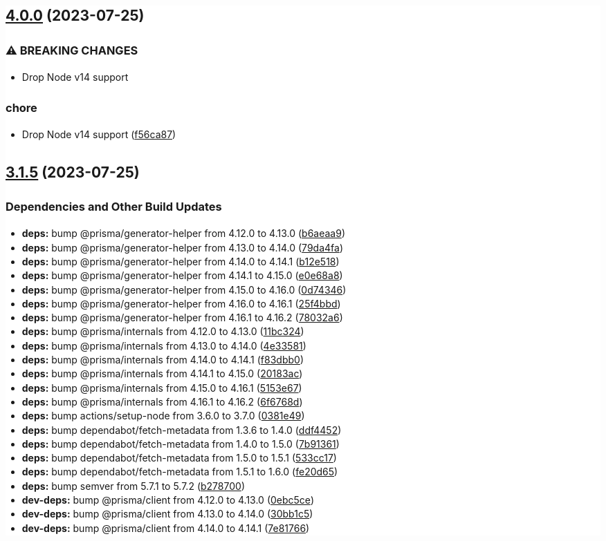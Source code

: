 ## [4.0.0](https://github.com/valentinpalkovic/prisma-json-schema-generator/compare/v3.1.5...v4.0.0) (2023-07-25)


### ⚠ BREAKING CHANGES

* Drop Node v14 support

### chore

* Drop Node v14 support ([f56ca87](https://github.com/valentinpalkovic/prisma-json-schema-generator/commit/f56ca878b57bb1b6af80b127aed59c1570e73986))

## [3.1.5](https://github.com/valentinpalkovic/prisma-json-schema-generator/compare/v3.1.4...v3.1.5) (2023-07-25)


### Dependencies and Other Build Updates

* **deps:** bump @prisma/generator-helper from 4.12.0 to 4.13.0 ([b6aeaa9](https://github.com/valentinpalkovic/prisma-json-schema-generator/commit/b6aeaa9522b2b3a80259f480461a7e5aea1de6d1))
* **deps:** bump @prisma/generator-helper from 4.13.0 to 4.14.0 ([79da4fa](https://github.com/valentinpalkovic/prisma-json-schema-generator/commit/79da4faec5f694b70a9a5ff564b388306af86a9f))
* **deps:** bump @prisma/generator-helper from 4.14.0 to 4.14.1 ([b12e518](https://github.com/valentinpalkovic/prisma-json-schema-generator/commit/b12e518c0a328ed82823ba13787b97c95185a2e7))
* **deps:** bump @prisma/generator-helper from 4.14.1 to 4.15.0 ([e0e68a8](https://github.com/valentinpalkovic/prisma-json-schema-generator/commit/e0e68a8431320c505eb45cda246c5cf98ca14d7d))
* **deps:** bump @prisma/generator-helper from 4.15.0 to 4.16.0 ([0d74346](https://github.com/valentinpalkovic/prisma-json-schema-generator/commit/0d74346bd4823fd059ce62e01d70500188437d4d))
* **deps:** bump @prisma/generator-helper from 4.16.0 to 4.16.1 ([25f4bbd](https://github.com/valentinpalkovic/prisma-json-schema-generator/commit/25f4bbdb94122f4730023d2e404c9d3b147fad14))
* **deps:** bump @prisma/generator-helper from 4.16.1 to 4.16.2 ([78032a6](https://github.com/valentinpalkovic/prisma-json-schema-generator/commit/78032a6c9132b1a08d1f46c29e08d30cb8328949))
* **deps:** bump @prisma/internals from 4.12.0 to 4.13.0 ([11bc324](https://github.com/valentinpalkovic/prisma-json-schema-generator/commit/11bc32424c6de17f01ca4a1ea695facf49feee42))
* **deps:** bump @prisma/internals from 4.13.0 to 4.14.0 ([4e33581](https://github.com/valentinpalkovic/prisma-json-schema-generator/commit/4e33581799668ea86eb5598280b672f6b898ac49))
* **deps:** bump @prisma/internals from 4.14.0 to 4.14.1 ([f83dbb0](https://github.com/valentinpalkovic/prisma-json-schema-generator/commit/f83dbb070d2e920b5b096c81ccf975ad032deaa8))
* **deps:** bump @prisma/internals from 4.14.1 to 4.15.0 ([20183ac](https://github.com/valentinpalkovic/prisma-json-schema-generator/commit/20183ac2ecad251f30e40d89f2f899e622915bae))
* **deps:** bump @prisma/internals from 4.15.0 to 4.16.1 ([5153e67](https://github.com/valentinpalkovic/prisma-json-schema-generator/commit/5153e67db9e9ea3374da9920672d2ed2e0b58428))
* **deps:** bump @prisma/internals from 4.16.1 to 4.16.2 ([6f6768d](https://github.com/valentinpalkovic/prisma-json-schema-generator/commit/6f6768d30a182963b3995e6b463433ba541bbb09))
* **deps:** bump actions/setup-node from 3.6.0 to 3.7.0 ([0381e49](https://github.com/valentinpalkovic/prisma-json-schema-generator/commit/0381e492dd6c2a86688c1cf10ecd8c8dbe2e49d6))
* **deps:** bump dependabot/fetch-metadata from 1.3.6 to 1.4.0 ([ddf4452](https://github.com/valentinpalkovic/prisma-json-schema-generator/commit/ddf4452deb58f6650e1dfff75feb10cfe91080ef))
* **deps:** bump dependabot/fetch-metadata from 1.4.0 to 1.5.0 ([7b91361](https://github.com/valentinpalkovic/prisma-json-schema-generator/commit/7b91361391f1959fd3035dc2b2902ae63b85b334))
* **deps:** bump dependabot/fetch-metadata from 1.5.0 to 1.5.1 ([533cc17](https://github.com/valentinpalkovic/prisma-json-schema-generator/commit/533cc175c443cc2d300b98de45cee1db218839c1))
* **deps:** bump dependabot/fetch-metadata from 1.5.1 to 1.6.0 ([fe20d65](https://github.com/valentinpalkovic/prisma-json-schema-generator/commit/fe20d65f3f6a290322dd23279137631e5db0a79f))
* **deps:** bump semver from 5.7.1 to 5.7.2 ([b278700](https://github.com/valentinpalkovic/prisma-json-schema-generator/commit/b2787002e42b5bd97ffd6cf4c0fcab8cfe3dbcea))
* **dev-deps:** bump @prisma/client from 4.12.0 to 4.13.0 ([0ebc5ce](https://github.com/valentinpalkovic/prisma-json-schema-generator/commit/0ebc5cefa525c9b14363671e5a74c99ac0f65cea))
* **dev-deps:** bump @prisma/client from 4.13.0 to 4.14.0 ([30bb1c5](https://github.com/valentinpalkovic/prisma-json-schema-generator/commit/30bb1c5805daa435e8d980a1758bf04dc6ee4644))
* **dev-deps:** bump @prisma/client from 4.14.0 to 4.14.1 ([7e81766](https://github.com/valentinpalkovic/prisma-json-schema-generator/commit/7e81766459273676111769ae46cbd0260275ff82))